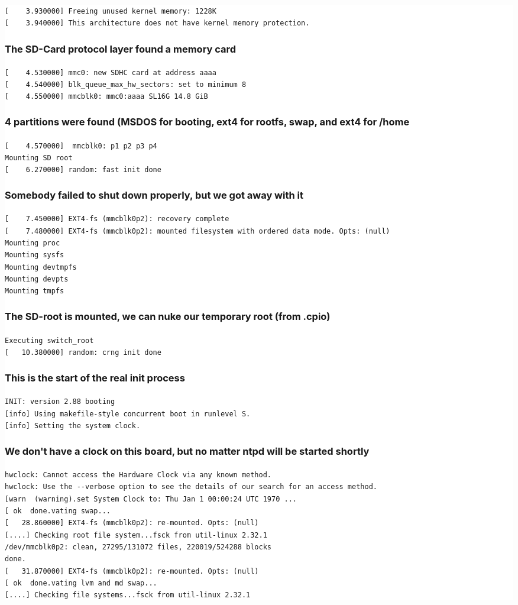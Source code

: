     [    3.930000] Freeing unused kernel memory: 1228K
    [    3.940000] This architecture does not have kernel memory protection.

### The SD-Card protocol layer found a memory card

    [    4.530000] mmc0: new SDHC card at address aaaa
    [    4.540000] blk_queue_max_hw_sectors: set to minimum 8
    [    4.550000] mmcblk0: mmc0:aaaa SL16G 14.8 GiB

### 4 partitions were found (MSDOS for booting, ext4 for rootfs, swap, and ext4 for /home

    [    4.570000]  mmcblk0: p1 p2 p3 p4
    Mounting SD root
    [    6.270000] random: fast init done

### Somebody failed to shut down properly, but we got away with it

    [    7.450000] EXT4-fs (mmcblk0p2): recovery complete
    [    7.480000] EXT4-fs (mmcblk0p2): mounted filesystem with ordered data mode. Opts: (null)
    Mounting proc
    Mounting sysfs
    Mounting devtmpfs
    Mounting devpts
    Mounting tmpfs

### The SD-root is mounted, we can nuke our temporary root (from .cpio)

    Executing switch_root
    [   10.380000] random: crng init done

### This is the start of the real init process

    INIT: version 2.88 booting
    [info] Using makefile-style concurrent boot in runlevel S.
    [info] Setting the system clock.

### We don't have a clock on this board, but no matter ntpd will be started shortly

    hwclock: Cannot access the Hardware Clock via any known method.
    hwclock: Use the --verbose option to see the details of our search for an access method.
    [warn  (warning).set System Clock to: Thu Jan 1 00:00:24 UTC 1970 ...
    [ ok  done.vating swap...
    [   28.860000] EXT4-fs (mmcblk0p2): re-mounted. Opts: (null)
    [....] Checking root file system...fsck from util-linux 2.32.1
    /dev/mmcblk0p2: clean, 27295/131072 files, 220019/524288 blocks
    done.
    [   31.870000] EXT4-fs (mmcblk0p2): re-mounted. Opts: (null)
    [ ok  done.vating lvm and md swap...
    [....] Checking file systems...fsck from util-linux 2.32.1
